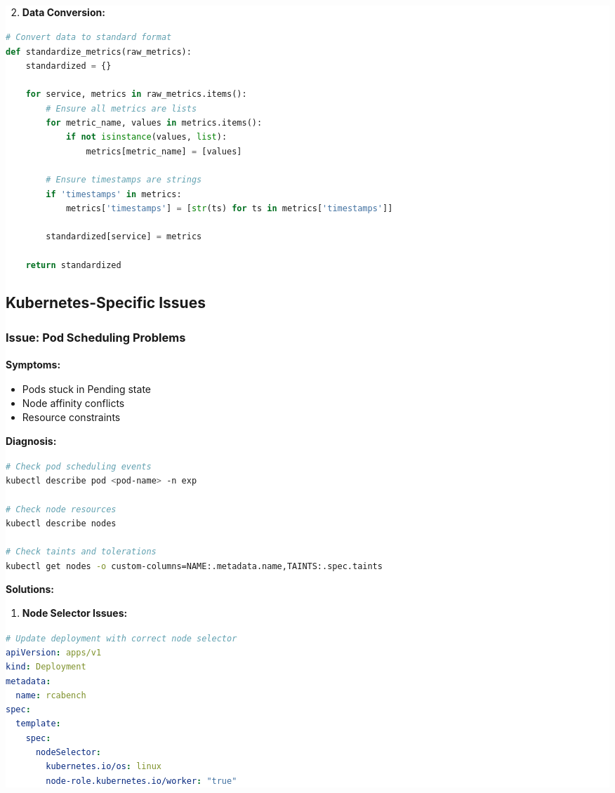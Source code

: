 2. **Data Conversion:**
```python
# Convert data to standard format
def standardize_metrics(raw_metrics):
    standardized = {}
    
    for service, metrics in raw_metrics.items():
        # Ensure all metrics are lists
        for metric_name, values in metrics.items():
            if not isinstance(values, list):
                metrics[metric_name] = [values]
        
        # Ensure timestamps are strings
        if 'timestamps' in metrics:
            metrics['timestamps'] = [str(ts) for ts in metrics['timestamps']]
        
        standardized[service] = metrics
    
    return standardized
```

## Kubernetes-Specific Issues

### Issue: Pod Scheduling Problems

**Symptoms:**
- Pods stuck in Pending state
- Node affinity conflicts
- Resource constraints

**Diagnosis:**
```bash
# Check pod scheduling events
kubectl describe pod <pod-name> -n exp

# Check node resources
kubectl describe nodes

# Check taints and tolerations
kubectl get nodes -o custom-columns=NAME:.metadata.name,TAINTS:.spec.taints
```

**Solutions:**

1. **Node Selector Issues:**
```yaml
# Update deployment with correct node selector
apiVersion: apps/v1
kind: Deployment
metadata:
  name: rcabench
spec:
  template:
    spec:
      nodeSelector:
        kubernetes.io/os: linux
        node-role.kubernetes.io/worker: "true"
```
